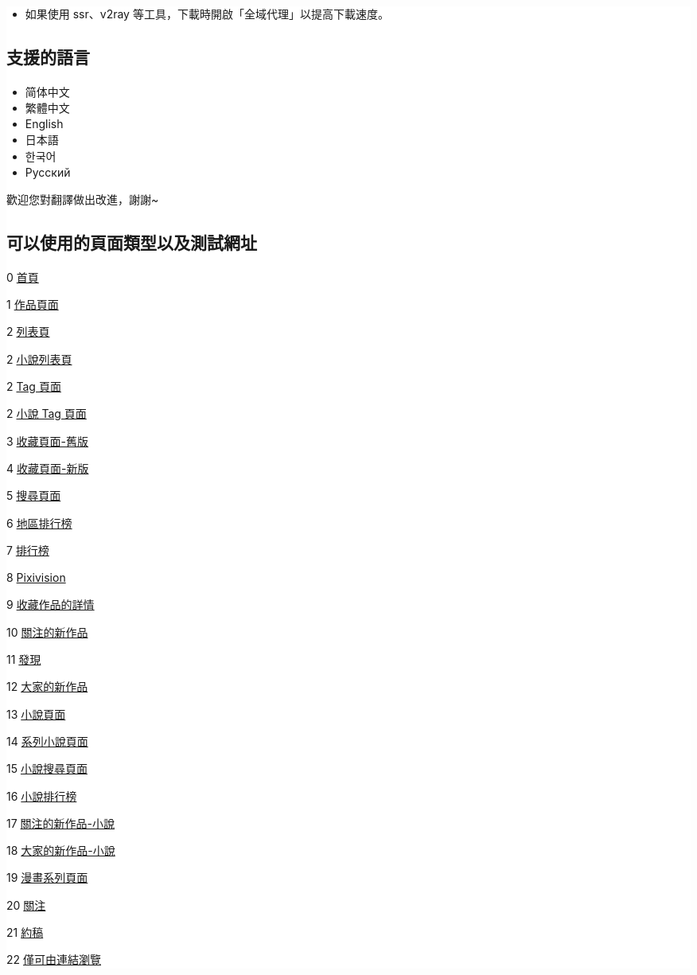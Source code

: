 - 如果使用 ssr、v2ray 等工具，下載時開啟「全域代理」以提高下載速度。

## 支援的語言

- 简体中文
- 繁體中文
- English
- 日本語
- 한국어
- Русский

歡迎您對翻譯做出改進，謝謝~

## 可以使用的頁面類型以及測試網址

0 [首頁](https://www.pixiv.net/)

1 [作品頁面](https://www.pixiv.net/artworks/72503012)

2 [列表頁](https://www.pixiv.net/users/544479/artworks)

2 [小說列表頁](https://www.pixiv.net/users/35419040/novels)

2 [Tag 頁面](https://www.pixiv.net/users/544479/artworks/%E6%9D%B1%E6%96%B9)

2 [小說 Tag 頁面](https://www.pixiv.net/users/35419040/novels/%E6%81%8B%E6%84%9B)

3 [收藏頁面-舊版](https://www.pixiv.net/bookmark.php)

4 [收藏頁面-新版](https://www.pixiv.net/users/9460149/bookmarks/artworks)

5 [搜尋頁面](https://www.pixiv.net/tags/saber/artworks?s_mode=s_tag)

6 [地區排行榜](https://www.pixiv.net/ranking_area.php?type=state&no=0)

7 [排行榜](https://www.pixiv.net/ranking.php)

8 [Pixivision](https://www.pixivision.net/zh/a/3190)

9 [收藏作品的詳情](https://www.pixiv.net/bookmark_detail.php?id=63148723)

10 [關注的新作品](https://www.pixiv.net/bookmark_new_illust.php)

11 [發現](https://www.pixiv.net/discovery)

12 [大家的新作品](https://www.pixiv.net/new_illust.php)

13 [小說頁面](https://www.pixiv.net/novel/show.php?id=12771688)

14 [系列小說頁面](https://www.pixiv.net/novel/series/1090654)

15 [小說搜尋頁面](https://www.pixiv.net/tags/%E7%99%BE%E5%90%88/novels)

16 [小說排行榜](https://www.pixiv.net/novel/ranking.php?mode=daily)

17 [關注的新作品-小說](https://www.pixiv.net/novel/bookmark_new.php)

18 [大家的新作品-小說](https://www.pixiv.net/novel/new.php)

19 [漫畫系列頁面](https://www.pixiv.net/user/3698796/series/61267)

20 [關注](https://www.pixiv.net/users/9460149/following)

21 [約稿](https://www.pixiv.net/request)

22 [僅可由連結瀏覽](https://www.pixiv.net/artworks/unlisted/CbLRCId2sY3ZzQDqnQj6)
